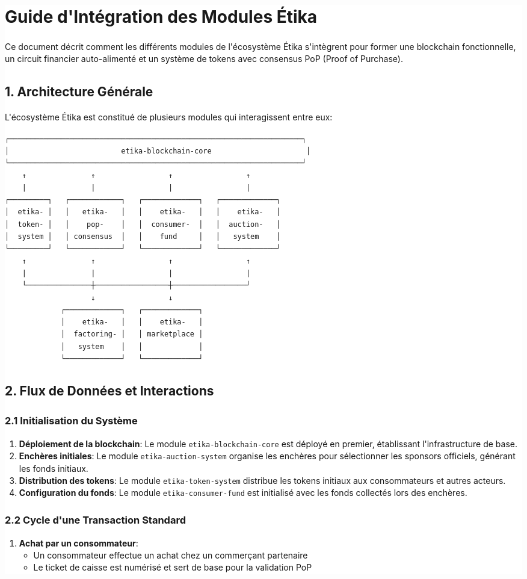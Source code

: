 # Guide d'Intégration des Modules Étika

Ce document décrit comment les différents modules de l'écosystème Étika s'intègrent pour former une blockchain fonctionnelle, un circuit financier auto-alimenté et un système de tokens avec consensus PoP (Proof of Purchase).

## 1. Architecture Générale

L'écosystème Étika est constitué de plusieurs modules qui interagissent entre eux:

```
┌────────────────────────────────────────────────────────────────────┐
│                          etika-blockchain-core                      │
└────────────────────────────────────────────────────────────────────┘
    ↑               ↑                 ↑                 ↑
    |               |                 |                 |
┌─────────┐   ┌────────────┐   ┌─────────────┐   ┌─────────────┐
│  etika- │   │   etika-   │   │    etika-   │   │    etika-   │
│  token- │   │    pop-    │   │  consumer-  │   │  auction-   │
│  system │   │ consensus  │   │    fund     │   │   system    │
└─────────┘   └────────────┘   └─────────────┘   └─────────────┘
    ↑               ↑                 ↑                 ↑
    |               |                 |                 |
    └───────────────┼─────────────────┼─────────────────┘
                    ↓                 ↓
             ┌─────────────┐   ┌─────────────┐
             │    etika-   │   │    etika-   │
             │  factoring- │   │ marketplace │
             │   system    │   │             │
             └─────────────┘   └─────────────┘
```

## 2. Flux de Données et Interactions

### 2.1 Initialisation du Système

1. **Déploiement de la blockchain**: Le module `etika-blockchain-core` est déployé en premier, établissant l'infrastructure de base.
2. **Enchères initiales**: Le module `etika-auction-system` organise les enchères pour sélectionner les sponsors officiels, générant les fonds initiaux.
3. **Distribution des tokens**: Le module `etika-token-system` distribue les tokens initiaux aux consommateurs et autres acteurs.
4. **Configuration du fonds**: Le module `etika-consumer-fund` est initialisé avec les fonds collectés lors des enchères.

### 2.2 Cycle d'une Transaction Standard

1. **Achat par un consommateur**:
   - Un consommateur effectue un achat chez un commerçant partenaire
   - Le ticket de caisse est numérisé et sert de base pour la validation PoP
